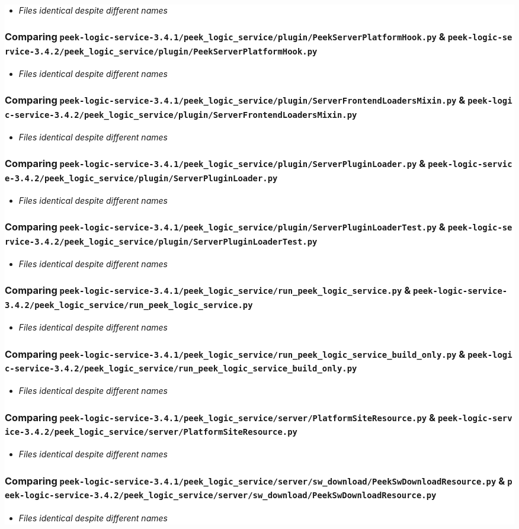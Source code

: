  * *Files identical despite different names*

### Comparing `peek-logic-service-3.4.1/peek_logic_service/plugin/PeekServerPlatformHook.py` & `peek-logic-service-3.4.2/peek_logic_service/plugin/PeekServerPlatformHook.py`

 * *Files identical despite different names*

### Comparing `peek-logic-service-3.4.1/peek_logic_service/plugin/ServerFrontendLoadersMixin.py` & `peek-logic-service-3.4.2/peek_logic_service/plugin/ServerFrontendLoadersMixin.py`

 * *Files identical despite different names*

### Comparing `peek-logic-service-3.4.1/peek_logic_service/plugin/ServerPluginLoader.py` & `peek-logic-service-3.4.2/peek_logic_service/plugin/ServerPluginLoader.py`

 * *Files identical despite different names*

### Comparing `peek-logic-service-3.4.1/peek_logic_service/plugin/ServerPluginLoaderTest.py` & `peek-logic-service-3.4.2/peek_logic_service/plugin/ServerPluginLoaderTest.py`

 * *Files identical despite different names*

### Comparing `peek-logic-service-3.4.1/peek_logic_service/run_peek_logic_service.py` & `peek-logic-service-3.4.2/peek_logic_service/run_peek_logic_service.py`

 * *Files identical despite different names*

### Comparing `peek-logic-service-3.4.1/peek_logic_service/run_peek_logic_service_build_only.py` & `peek-logic-service-3.4.2/peek_logic_service/run_peek_logic_service_build_only.py`

 * *Files identical despite different names*

### Comparing `peek-logic-service-3.4.1/peek_logic_service/server/PlatformSiteResource.py` & `peek-logic-service-3.4.2/peek_logic_service/server/PlatformSiteResource.py`

 * *Files identical despite different names*

### Comparing `peek-logic-service-3.4.1/peek_logic_service/server/sw_download/PeekSwDownloadResource.py` & `peek-logic-service-3.4.2/peek_logic_service/server/sw_download/PeekSwDownloadResource.py`

 * *Files identical despite different names*
